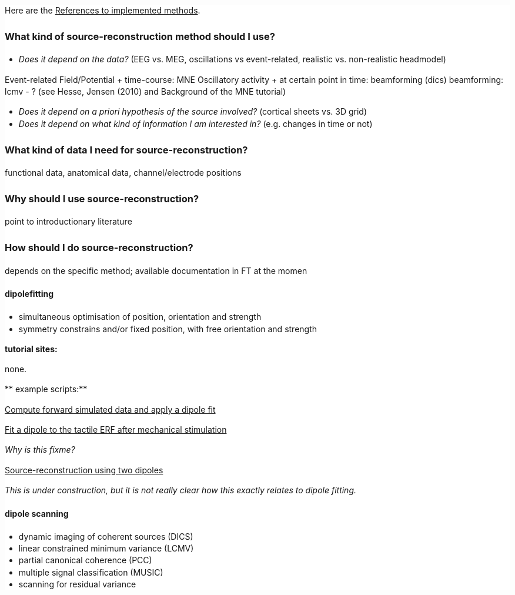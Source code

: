 Here are the [References to implemented methods](/references_to_implemented_methods).

### What kind of source-reconstruction method should I use?

- _Does it depend on the data?_ (EEG vs. MEG, oscillations vs event-related, realistic vs. non-realistic headmodel)

Event-related Field/Potential + time-course: MNE
Oscillatory activity + at certain point in time: beamforming (dics)
beamforming: lcmv - ?
(see Hesse, Jensen (2010) and Background of the MNE tutorial)

- _Does it depend on a priori hypothesis of the source involved?_ (cortical sheets vs. 3D grid)
- _Does it depend on what kind of information I am interested in?_ (e.g. changes in time or not)

### What kind of data I need for source-reconstruction?

functional data, anatomical data, channel/electrode positions

### Why should I use source-reconstruction?

point to introductionary literature

### How should I do source-reconstruction?

depends on the specific method; available documentation in FT at the momen

#### dipolefitting

- simultaneous optimisation of position, orientation and strength
- symmetry constrains and/or fixed position, with free orientation and strength

**tutorial sites:**

none.

** example scripts:**

[Compute forward simulated data and apply a dipole fit](/example/compute_forward_simulated_data_and_apply_a_dipole_fit)

[Fit a dipole to the tactile ERF after mechanical stimulation](/example/fit_a_dipole_to_the_tactile_erf_after_mechanical_stimulation)

_Why is this fixme?_

[Source-reconstruction using two dipoles](/development/project/symmetric_dipoles)

_This is under construction, but it is not really clear how this exactly relates to dipole fitting._

#### dipole scanning

- dynamic imaging of coherent sources (DICS)
- linear constrained minimum variance (LCMV)
- partial canonical coherence (PCC)
- multiple signal classification (MUSIC)
- scanning for residual variance
